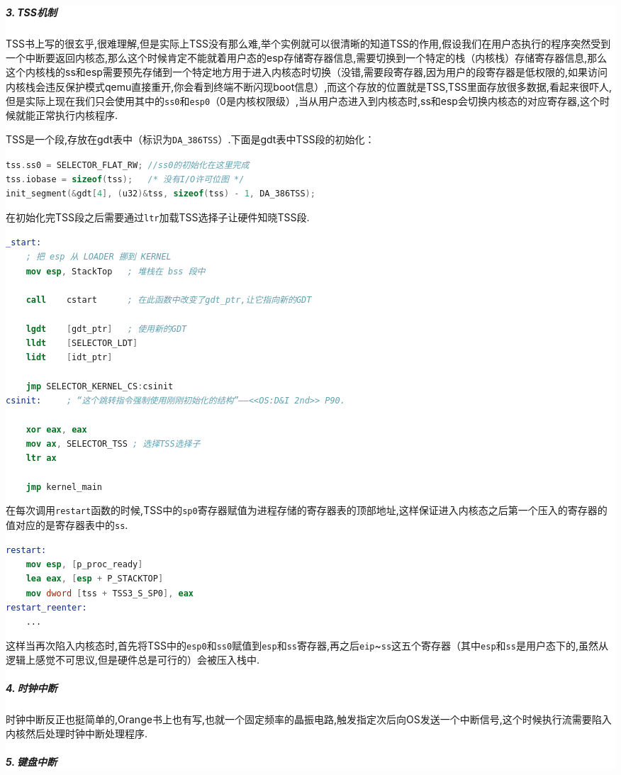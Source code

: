 ##### 3. TSS机制

TSS书上写的很玄乎,很难理解,但是实际上TSS没有那么难,举个实例就可以很清晰的知道TSS的作用,假设我们在用户态执行的程序突然受到一个中断要返回内核态,那么这个时候肯定不能就着用户态的esp存储寄存器信息,需要切换到一个特定的栈（内核栈）存储寄存器信息,那么这个内核栈的ss和esp需要预先存储到一个特定地方用于进入内核态时切换（没错,需要段寄存器,因为用户的段寄存器是低权限的,如果访问内核栈会违反保护模式qemu直接重开,你会看到终端不断闪现boot信息）,而这个存放的位置就是TSS,TSS里面存放很多数据,看起来很吓人,但是实际上现在我们只会使用其中的`ss0`和`esp0`（0是内核权限级）,当从用户态进入到内核态时,ss和esp会切换内核态的对应寄存器,这个时候就能正常执行内核程序.

TSS是一个段,存放在gdt表中（标识为`DA_386TSS`）.下面是gdt表中TSS段的初始化：

```c
tss.ss0 = SELECTOR_FLAT_RW;	//ss0的初始化在这里完成
tss.iobase = sizeof(tss);	/* 没有I/O许可位图 */
init_segment(&gdt[4], (u32)&tss, sizeof(tss) - 1, DA_386TSS);
```

在初始化完TSS段之后需要通过`ltr`加载TSS选择子让硬件知晓TSS段.

```nasm
_start:
	; 把 esp 从 LOADER 挪到 KERNEL
	mov	esp, StackTop	; 堆栈在 bss 段中

	call	cstart		; 在此函数中改变了gdt_ptr,让它指向新的GDT
	
	lgdt	[gdt_ptr]	; 使用新的GDT
	lldt	[SELECTOR_LDT]
	lidt	[idt_ptr]

	jmp	SELECTOR_KERNEL_CS:csinit
csinit:		; “这个跳转指令强制使用刚刚初始化的结构”——<<OS:D&I 2nd>> P90.

	xor	eax, eax
	mov	ax, SELECTOR_TSS ; 选择TSS选择子
	ltr	ax

	jmp	kernel_main
```

在每次调用`restart`函数的时候,TSS中的`sp0`寄存器赋值为进程存储的寄存器表的顶部地址,这样保证进入内核态之后第一个压入的寄存器的值对应的是寄存器表中的`ss`.

```nasm
restart:
	mov	esp, [p_proc_ready]
	lea	eax, [esp + P_STACKTOP]
	mov	dword [tss + TSS3_S_SP0], eax
restart_reenter:
	...
```

这样当再次陷入内核态时,首先将TSS中的`esp0`和`ss0`赋值到`esp`和`ss`寄存器,再之后`eip`\~`ss`这五个寄存器（其中`esp`和`ss`是用户态下的,虽然从逻辑上感觉不可思议,但是硬件总是可行的）会被压入栈中.

##### 4. 时钟中断

时钟中断反正也挺简单的,Orange书上也有写,也就一个固定频率的晶振电路,触发指定次后向OS发送一个中断信号,这个时候执行流需要陷入内核然后处理时钟中断处理程序.

##### 5. 键盘中断
